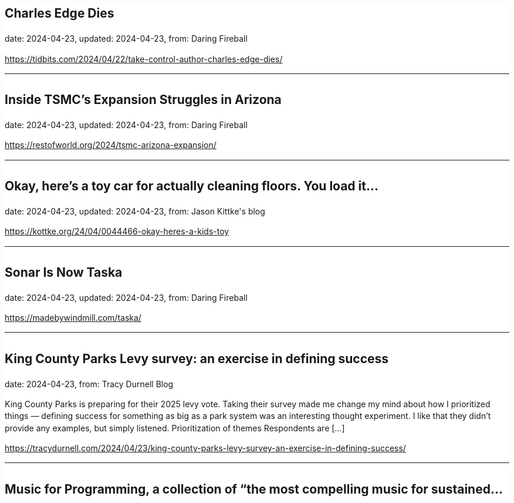 
## Charles Edge Dies

date: 2024-04-23, updated: 2024-04-23, from: Daring Fireball

 

<https://tidbits.com/2024/04/22/take-control-author-charles-edge-dies/>

---

## Inside TSMC’s Expansion Struggles in Arizona

date: 2024-04-23, updated: 2024-04-23, from: Daring Fireball

 

<https://restofworld.org/2024/tsmc-arizona-expansion/>

---

##  Okay, here&#8217;s a toy car for actually cleaning floors. You load it... 

date: 2024-04-23, updated: 2024-04-23, from: Jason Kittke's blog

 

<https://kottke.org/24/04/0044466-okay-heres-a-kids-toy>

---

## Sonar Is Now Taska

date: 2024-04-23, updated: 2024-04-23, from: Daring Fireball

 

<https://madebywindmill.com/taska/>

---

## King County Parks Levy survey: an exercise in defining success

date: 2024-04-23, from: Tracy Durnell Blog

King County Parks is preparing for their 2025 levy vote. Taking their survey made me change my mind about how I prioritized things &#8212; defining success for something as big as a park system was an interesting thought experiment. I like that they didn&#8217;t provide any examples, but simply listened. Prioritization of themes Respondents are [&#8230;] 

<https://tracydurnell.com/2024/04/23/king-county-parks-levy-survey-an-exercise-in-defining-success/>

---

##  Music for Programming, a collection of &#8220;the most compelling music for sustained... 
